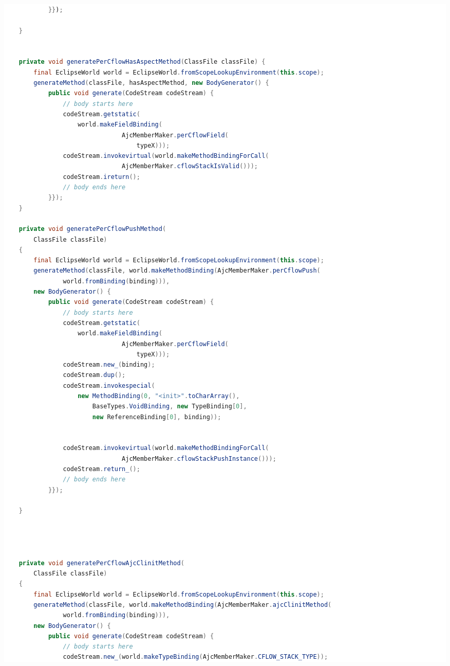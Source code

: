 ```java
			}});

	}


	private void generatePerCflowHasAspectMethod(ClassFile classFile) {
		final EclipseWorld world = EclipseWorld.fromScopeLookupEnvironment(this.scope);
		generateMethod(classFile, hasAspectMethod, new BodyGenerator() {
			public void generate(CodeStream codeStream) {
				// body starts here
				codeStream.getstatic(
					world.makeFieldBinding(
								AjcMemberMaker.perCflowField(
									typeX)));
				codeStream.invokevirtual(world.makeMethodBindingForCall(
								AjcMemberMaker.cflowStackIsValid()));
				codeStream.ireturn();
				// body ends here
			}});
	}
	
	private void generatePerCflowPushMethod(
		ClassFile classFile) 
	{
		final EclipseWorld world = EclipseWorld.fromScopeLookupEnvironment(this.scope);
		generateMethod(classFile, world.makeMethodBinding(AjcMemberMaker.perCflowPush(
				world.fromBinding(binding))), 
		new BodyGenerator() {
			public void generate(CodeStream codeStream) {
				// body starts here
				codeStream.getstatic(
					world.makeFieldBinding(
								AjcMemberMaker.perCflowField(
									typeX)));
				codeStream.new_(binding);
				codeStream.dup();
				codeStream.invokespecial(
					new MethodBinding(0, "<init>".toCharArray(), 
						BaseTypes.VoidBinding, new TypeBinding[0],
						new ReferenceBinding[0], binding));
					

				codeStream.invokevirtual(world.makeMethodBindingForCall(
								AjcMemberMaker.cflowStackPushInstance()));					
			    codeStream.return_();
				// body ends here
			}});

	}

		


	private void generatePerCflowAjcClinitMethod(
		ClassFile classFile) 
	{
		final EclipseWorld world = EclipseWorld.fromScopeLookupEnvironment(this.scope);
		generateMethod(classFile, world.makeMethodBinding(AjcMemberMaker.ajcClinitMethod(
				world.fromBinding(binding))), 
		new BodyGenerator() {
			public void generate(CodeStream codeStream) {
				// body starts here
				codeStream.new_(world.makeTypeBinding(AjcMemberMaker.CFLOW_STACK_TYPE));
```
